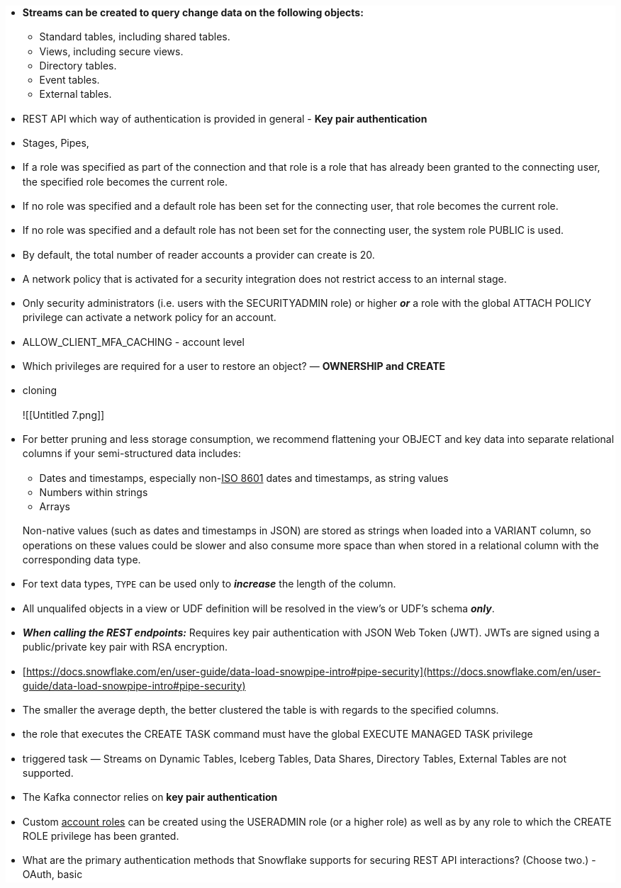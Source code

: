 - **Streams can be created to query change data on the following objects:**
    - Standard tables, including shared tables.
    - Views, including secure views.
    - Directory tables.
    - Event tables.
    - External tables.
- REST API which way of authentication is provided in general - **Key pair authentication**
- Stages, Pipes,
- If a role was specified as part of the connection and that role is a role that has already been granted to the connecting user, the specified role becomes the current role.
- If no role was specified and a default role has been set for the connecting user, that role becomes the current role.
- If no role was specified and a default role has not been set for the connecting user, the system role PUBLIC is used.
- By default, the total number of reader accounts a provider can create is 20.
- A network policy that is activated for a security integration does not restrict access to an internal stage.
- Only security administrators (i.e. users with the SECURITYADMIN role) or higher _**or**_ a role with the global ATTACH POLICY privilege can activate a network policy for an account.
- ALLOW_CLIENT_MFA_CACHING - account level
- Which privileges are required for a user to restore an object? — **OWNERSHIP and CREATE**
- cloning
    
    ![[Untitled 7.png]]
    
- For better pruning and less storage consumption, we recommend flattening your OBJECT and key data into separate relational columns if your semi-structured data includes:
    
    - Dates and timestamps, especially non-[ISO 8601](http://www.iso.org/iso/home/standards/iso8601.htm) dates and timestamps, as string values
    - Numbers within strings
    - Arrays
    
    Non-native values (such as dates and timestamps in JSON) are stored as strings when loaded into a VARIANT column, so operations on these values could be slower and also consume more space than when stored in a relational column with the corresponding data type.
    
- For text data types, `TYPE` can be used only to _**increase**_ the length of the column.
- All unqualifed objects in a view or UDF definition will be resolved in the view’s or UDF’s schema _**only**_.
- _**When calling the REST endpoints:**_ Requires key pair authentication with JSON Web Token (JWT). JWTs are signed using a public/private key pair with RSA encryption.
- [https://docs.snowflake.com/en/user-guide/data-load-snowpipe-intro#pipe-security](https://docs.snowflake.com/en/user-guide/data-load-snowpipe-intro#pipe-security)
- The smaller the average depth, the better clustered the table is with regards to the specified columns.
- the role that executes the CREATE TASK command must have the global EXECUTE MANAGED TASK privilege
- triggered task — Streams on Dynamic Tables, Iceberg Tables, Data Shares, Directory Tables, External Tables are not supported.
- The Kafka connector relies on **key pair authentication**
- Custom [account roles](https://docs.snowflake.com/en/user-guide/security-access-control-overview#label-access-control-overview-role-types) can be created using the USERADMIN role (or a higher role) as well as by any role to which the CREATE ROLE privilege has been granted.
- What are the primary authentication methods that Snowflake supports for securing REST API interactions? (Choose two.) - OAuth, basic


